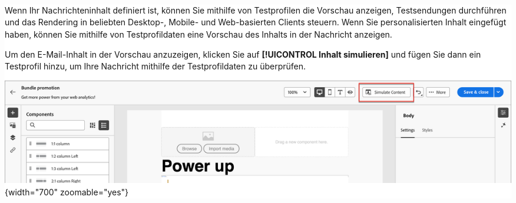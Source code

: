 Wenn Ihr Nachrichteninhalt definiert ist, können Sie mithilfe von Testprofilen die Vorschau anzeigen, Testsendungen durchführen und das Rendering in beliebten Desktop-, Mobile- und Web-basierten Clients steuern. Wenn Sie personalisierten Inhalt eingefügt haben, können Sie mithilfe von Testprofildaten eine Vorschau des Inhalts in der Nachricht anzeigen.

Um den E-Mail-Inhalt in der Vorschau anzuzeigen, klicken Sie auf **[!UICONTROL Inhalt simulieren]** und fügen Sie dann ein Testprofil hinzu, um Ihre Nachricht mithilfe der Testprofildaten zu überprüfen.

![Simulieren Sie den E-Mail-Inhalt, um Ihren Entwurf zu überprüfen](./assets/email-designer-simulate-content.png){width="700" zoomable="yes"}
